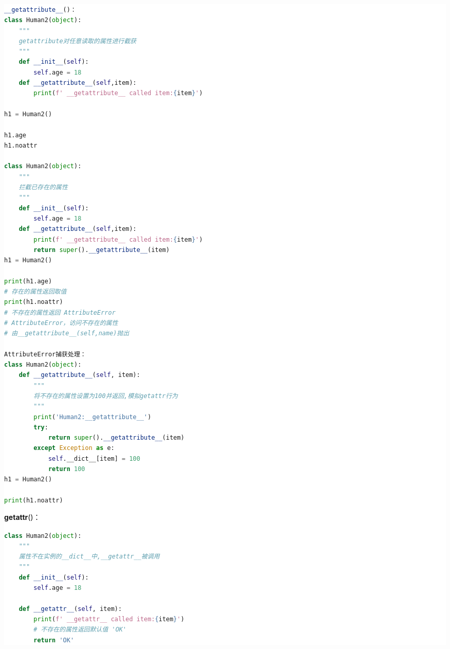 
```python
__getattribute__()：
class Human2(object):  
    """
    getattribute对任意读取的属性进行截获
    """  
    def __init__(self):
        self.age = 18
    def __getattribute__(self,item):
        print(f' __getattribute__ called item:{item}')

h1 = Human2()

h1.age
h1.noattr

class Human2(object):  
    """
    拦截已存在的属性
    """  
    def __init__(self):
        self.age = 18
    def __getattribute__(self,item):
        print(f' __getattribute__ called item:{item}')
        return super().__getattribute__(item)
h1 = Human2()

print(h1.age)
# 存在的属性返回取值
print(h1.noattr)
# 不存在的属性返回 AttributeError
# AttributeError，访问不存在的属性
# 由__getattribute__(self,name)抛出

AttributeError捕获处理：
class Human2(object):    
    def __getattribute__(self, item):
        """
        将不存在的属性设置为100并返回,模拟getattr行为
        """
        print('Human2:__getattribute__')
        try:
            return super().__getattribute__(item)
        except Exception as e:
            self.__dict__[item] = 100
            return 100
h1 = Human2()

print(h1.noattr)

```
__getattr__()：
```python
class Human2(object):  
    """
    属性不在实例的__dict__中,__getattr__被调用
    """
    def __init__(self):
        self.age = 18

    def __getattr__(self, item): 
        print(f' __getattr__ called item:{item}')
        # 不存在的属性返回默认值 'OK'
        return 'OK'
```